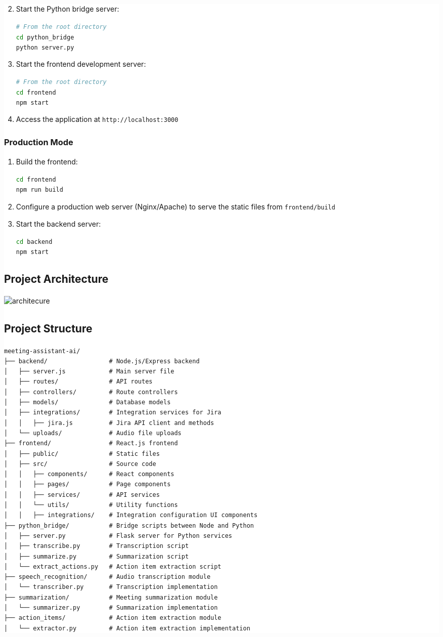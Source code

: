 2. Start the Python bridge server:
   ```bash
   # From the root directory
   cd python_bridge
   python server.py
   ```

3. Start the frontend development server:
   ```bash
   # From the root directory
   cd frontend
   npm start
   ```

4. Access the application at `http://localhost:3000`

### Production Mode
1. Build the frontend:
   ```bash
   cd frontend
   npm run build
   ```

2. Configure a production web server (Nginx/Apache) to serve the static files from `frontend/build`

3. Start the backend server:
   ```bash
   cd backend
   npm start
   ```
   
## Project Architecture
![architecure](https://github.com/user-attachments/assets/8a116891-8ad5-4edb-bb53-fee940296894)

## Project Structure

```
meeting-assistant-ai/
├── backend/                 # Node.js/Express backend
│   ├── server.js            # Main server file
│   ├── routes/              # API routes
│   ├── controllers/         # Route controllers
│   ├── models/              # Database models
│   ├── integrations/        # Integration services for Jira
│   │   ├── jira.js          # Jira API client and methods
│   └── uploads/             # Audio file uploads
├── frontend/                # React.js frontend
│   ├── public/              # Static files
│   ├── src/                 # Source code
│   │   ├── components/      # React components
│   │   ├── pages/           # Page components
│   │   ├── services/        # API services
│   │   └── utils/           # Utility functions
│   │   ├── integrations/    # Integration configuration UI components
├── python_bridge/           # Bridge scripts between Node and Python
│   ├── server.py            # Flask server for Python services
│   ├── transcribe.py        # Transcription script
│   ├── summarize.py         # Summarization script
│   └── extract_actions.py   # Action item extraction script
├── speech_recognition/      # Audio transcription module
│   └── transcriber.py       # Transcription implementation
├── summarization/           # Meeting summarization module
│   └── summarizer.py        # Summarization implementation
├── action_items/            # Action item extraction module
│   └── extractor.py         # Action item extraction implementation
```
